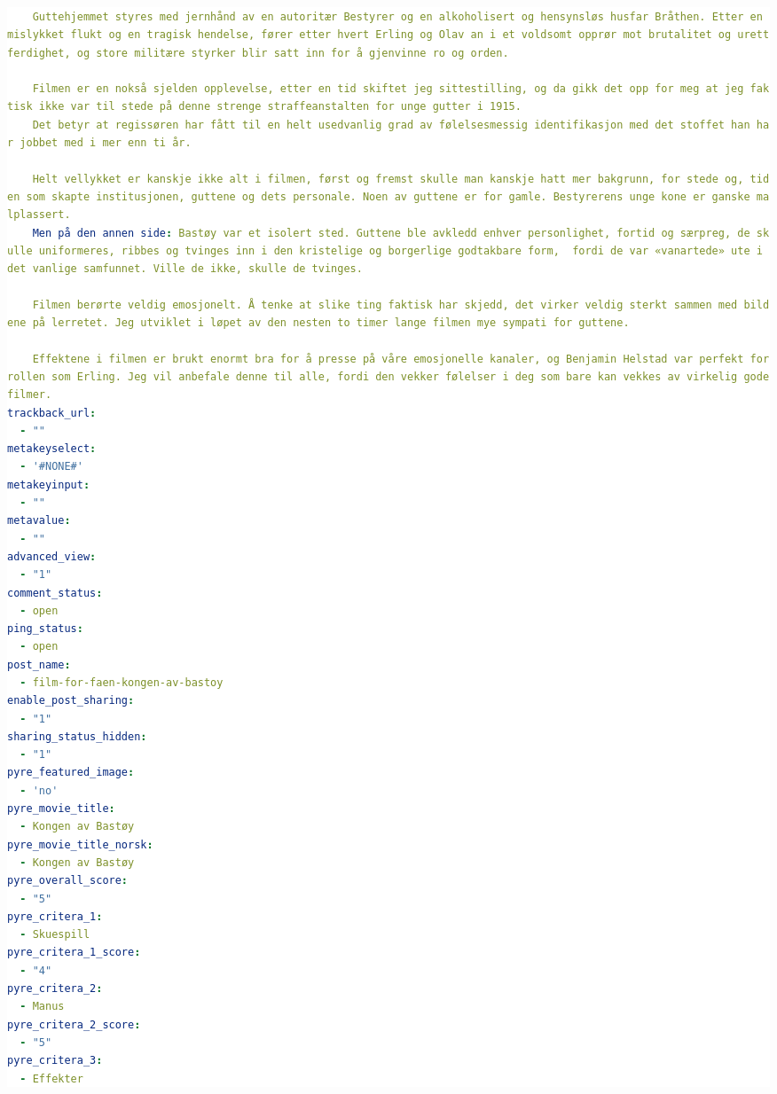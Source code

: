 ```yaml
    Guttehjemmet styres med jernhånd av en autoritær Bestyrer og en alkoholisert og hensynsløs husfar Bråthen. Etter en mislykket flukt og en tragisk hendelse, fører etter hvert Erling og Olav an i et voldsomt opprør mot brutalitet og urettferdighet, og store militære styrker blir satt inn for å gjenvinne ro og orden.
    
    Filmen er en nokså sjelden opplevelse, etter en tid skiftet jeg sittestilling, og da gikk det opp for meg at jeg faktisk ikke var til stede på denne strenge straffeanstalten for unge gutter i 1915.
    Det betyr at regissøren har fått til en helt usedvanlig grad av følelsesmessig identifikasjon med det stoffet han har jobbet med i mer enn ti år.
    
    Helt vellykket er kanskje ikke alt i filmen, først og fremst skulle man kanskje hatt mer bakgrunn, for stede og, tiden som skapte institusjonen, guttene og dets personale. Noen av guttene er for gamle. Bestyrerens unge kone er ganske malplassert.
    Men på den annen side: Bastøy var et isolert sted. Guttene ble avkledd enhver personlighet, fortid og særpreg, de skulle uniformeres, ribbes og tvinges inn i den kristelige og borgerlige godtakbare form,  fordi de var «vanartede» ute i det vanlige samfunnet. Ville de ikke, skulle de tvinges.
    
    Filmen berørte veldig emosjonelt. Å tenke at slike ting faktisk har skjedd, det virker veldig sterkt sammen med bildene på lerretet. Jeg utviklet i løpet av den nesten to timer lange filmen mye sympati for guttene.
    
    Effektene i filmen er brukt enormt bra for å presse på våre emosjonelle kanaler, og Benjamin Helstad var perfekt for rollen som Erling. Jeg vil anbefale denne til alle, fordi den vekker følelser i deg som bare kan vekkes av virkelig gode filmer.
trackback_url:
  - ""
metakeyselect:
  - '#NONE#'
metakeyinput:
  - ""
metavalue:
  - ""
advanced_view:
  - "1"
comment_status:
  - open
ping_status:
  - open
post_name:
  - film-for-faen-kongen-av-bastoy
enable_post_sharing:
  - "1"
sharing_status_hidden:
  - "1"
pyre_featured_image:
  - 'no'
pyre_movie_title:
  - Kongen av Bastøy
pyre_movie_title_norsk:
  - Kongen av Bastøy
pyre_overall_score:
  - "5"
pyre_critera_1:
  - Skuespill
pyre_critera_1_score:
  - "4"
pyre_critera_2:
  - Manus
pyre_critera_2_score:
  - "5"
pyre_critera_3:
  - Effekter
```